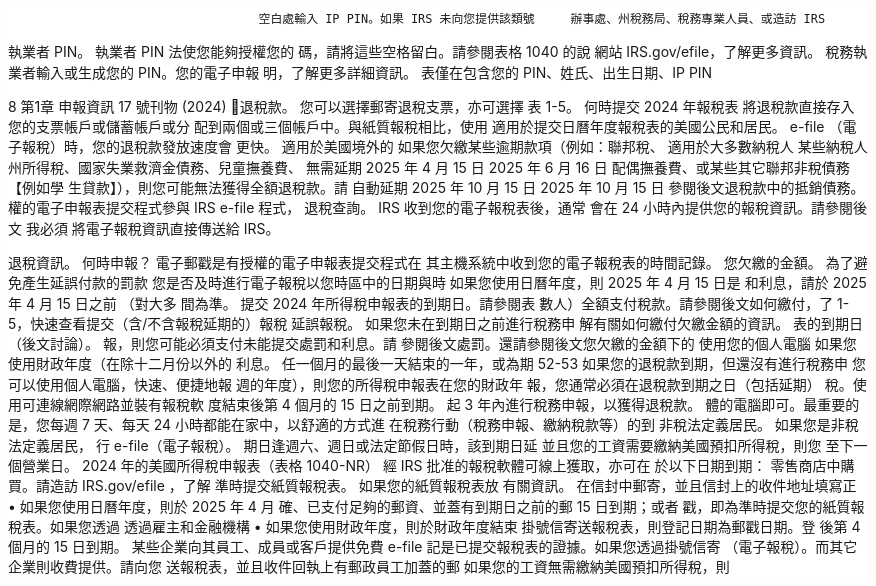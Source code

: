                                        空白處輸入 IP PIN。如果 IRS 未向您提供該類號     辦事處、州稅務局、稅務專業人員、或造訪 IRS
執業者 PIN。 執業者 PIN 法使您能夠授權您的             碼，請將這些空格留白。請參閱表格 1040 的說         網站 IRS.gov/efile，了解更多資訊。
稅務執業者輸入或生成您的 PIN。您的電子申報                明，了解更多詳細資訊。
表僅在包含您的 PIN、姓氏、出生日期、IP PIN


8                                               第1章   申報資訊                                     17 號刊物 (2024)
退稅款。 您可以選擇郵寄退稅支票，亦可選擇                      表 1-5。 何時提交 2024 年報稅表
將退稅款直接存入您的支票帳戶或儲蓄帳戶或分
配到兩個或三個帳戶中。與紙質報稅相比，使用                                    適用於提交日曆年度報稅表的美國公民和居民。
e-file （電子報稅）時，您的退稅款發放速度會
更快。                                                                                                            適用於美國境外的
    如果您欠繳某些逾期款項（例如：聯邦稅、                                                              適用於大多數納稅人                  某些納稅人
州所得稅、國家失業救濟金債務、兒童撫養費、                      無需延期                                       2025 年 4 月 15 日          2025 年 6 月 16 日
配偶撫養費、或某些其它聯邦非稅債務【例如學
生貸款】），則您可能無法獲得全額退稅款。請                      自動延期                                      2025 年 10 月 15 日       2025 年 10 月 15 日
參閱後文退稅款中的抵銷債務。
                                                                                             權的電子申報表提交程式參與 IRS e-file 程式，
退稅查詢。 IRS 收到您的電子報稅表後，通常
會在 24 小時內提供您的報稅資訊。請參閱後文
                                           我必須                                               將電子報稅資訊直接傳送給 IRS。

退稅資訊。                                      何時申報？                                               電子郵戳是有授權的電子申報表提交程式在
                                                                                             其主機系統中收到您的電子報稅表的時間記錄。
您欠繳的金額。 為了避免產生延誤付款的罰款                                                                        您是否及時進行電子報稅以您時區中的日期與時
                                           如果您使用日曆年度，則 2025 年 4 月 15 日是
和利息，請於 2025 年 4 月 15 日之前 （對大多                                                                間為準。
                                           提交 2024 年所得稅申報表的到期日。請參閱表
數人）全額支付稅款。請參閱後文如何繳付，了                      1-5，快速查看提交（含/不含報稅延期的）報稅                           延誤報稅。 如果您未在到期日之前進行稅務申
解有關如何繳付欠繳金額的資訊。                            表的到期日（後文討論）。                                      報，則您可能必須支付未能提交處罰和利息。請
                                                                                             參閱後文處罰。還請參閱後文您欠繳的金額下的
使用您的個人電腦                                    如果您使用財政年度（在除十二月份以外的                              利息。
                                           任一個月的最後一天結束的一年，或為期 52-53                            如果您的退稅款到期，但還沒有進行稅務申
        您可以使用個人電腦，快速、便捷地報                  週的年度），則您的所得稅申報表在您的財政年                             報，您通常必須在退稅款到期之日（包括延期）
        稅。使用可連線網際網路並裝有報稅軟                  度結束後第 4 個月的 15 日之前到期。                             起 3 年內進行稅務申報，以獲得退稅款。
        體的電腦即可。最重要的是，您每週 7
天、每天 24 小時都能在家中，以舒適的方式進                      在稅務行動（稅務申報、繳納稅款等）的到                             非稅法定義居民。 如果您是非稅法定義居民，
行 e-file（電子報稅）。                            期日逢週六、週日或法定節假日時，該到期日延                             並且您的工資需要繳納美國預扣所得稅，則您
                                           至下一個營業日。                                          2024 年的美國所得稅申報表（表格 1040-NR）
  經 IRS 批准的報稅軟體可線上獲取，亦可在                                                                     於以下日期到期：
零售商店中購買。請造訪 IRS.gov/efile ，了解              準時提交紙質報稅表。 如果您的紙質報稅表放
有關資訊。                                      在信封中郵寄，並且信封上的收件地址填寫正                               • 如果您使用日曆年度，則於 2025 年 4 月
                                           確、已支付足夠的郵資、並蓋有到期日之前的郵                                   15 日到期；或者
                                           戳，即為準時提交您的紙質報稅表。如果您透過
透過雇主和金融機構                                                                                     • 如果您使用財政年度，則於財政年度結束
                                           掛號信寄送報稅表，則登記日期為郵戳日期。登                                   後第 4 個月的 15 日到期。
某些企業向其員工、成員或客戶提供免費 e-file                  記是已提交報稅表的證據。如果您透過掛號信寄
（電子報稅）。而其它企業則收費提供。請向您                      送報稅表，並且收件回執上有郵政員工加蓋的郵                               如果您的工資無需繳納美國預扣所得稅，則